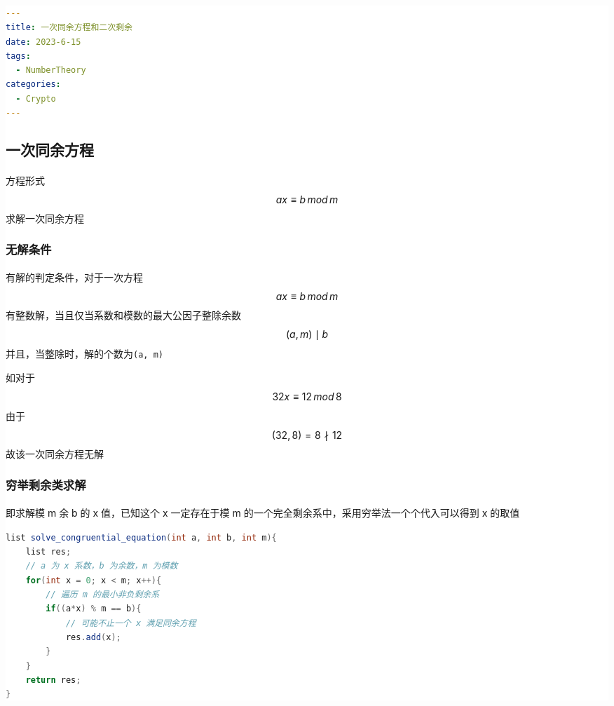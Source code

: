 ```yaml
---
title: 一次同余方程和二次剩余
date: 2023-6-15
tags:
  - NumberTheory
categories:
  - Crypto
---
```


## 一次同余方程

方程形式
$$
ax \equiv b\,mod\,m
$$
求解一次同余方程

### 无解条件

有解的判定条件，对于一次方程
$$
ax\equiv b\,mod\,m
$$
有整数解，当且仅当系数和模数的最大公因子整除余数
$$
(a, m)\mid b
$$
并且，当整除时，解的个数为`(a, m)`

如对于
$$
32x\equiv 12\,mod\,8
$$
由于
$$
(32,8) = 8\nmid 12
$$
故该一次同余方程无解

### 穷举剩余类求解

即求解模 m 余 b 的 x 值，已知这个 x 一定存在于模 m 的一个完全剩余系中，采用穷举法一个个代入可以得到 x 的取值

```java
list solve_congruential_equation(int a, int b, int m){
    list res;
    // a 为 x 系数，b 为余数，m 为模数
    for(int x = 0; x < m; x++){
        // 遍历 m 的最小非负剩余系
        if((a*x) % m == b){
            // 可能不止一个 x 满足同余方程
            res.add(x);
        }
    }
    return res;
}
```
